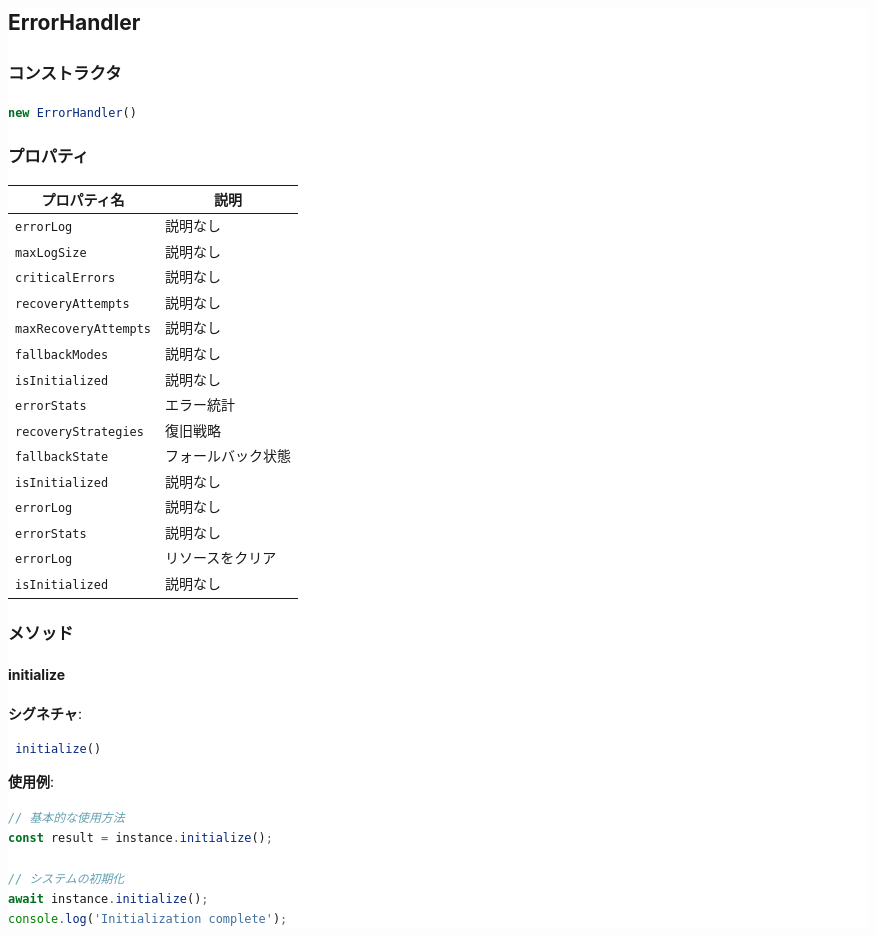 ## ErrorHandler

### コンストラクタ

```javascript
new ErrorHandler()
```

### プロパティ

| プロパティ名 | 説明 |
|-------------|------|
| `errorLog` | 説明なし |
| `maxLogSize` | 説明なし |
| `criticalErrors` | 説明なし |
| `recoveryAttempts` | 説明なし |
| `maxRecoveryAttempts` | 説明なし |
| `fallbackModes` | 説明なし |
| `isInitialized` | 説明なし |
| `errorStats` | エラー統計 |
| `recoveryStrategies` | 復旧戦略 |
| `fallbackState` | フォールバック状態 |
| `isInitialized` | 説明なし |
| `errorLog` | 説明なし |
| `errorStats` | 説明なし |
| `errorLog` | リソースをクリア |
| `isInitialized` | 説明なし |

### メソッド

#### initialize

**シグネチャ**:
```javascript
 initialize()
```

**使用例**:
```javascript
// 基本的な使用方法
const result = instance.initialize();

// システムの初期化
await instance.initialize();
console.log('Initialization complete');
```
